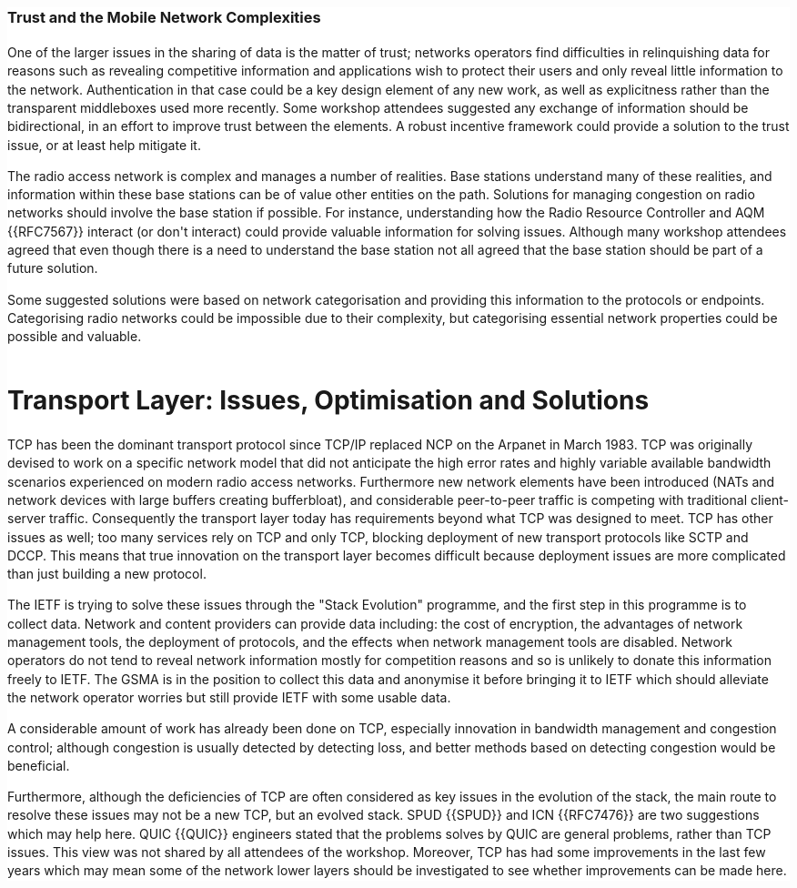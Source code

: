 ### Trust and the Mobile Network Complexities
 
One of the larger issues in the sharing of data is the matter of trust; networks operators find difficulties in relinquishing data for reasons such as revealing competitive information and applications wish to protect their users and only reveal little information to the network. Authentication in that case could be a key design element of any new work, as well as explicitness rather than the transparent middleboxes used more recently. Some workshop attendees suggested any exchange of information should be bidirectional, in an effort to improve trust between the elements. A robust incentive framework could provide a solution to the trust issue, or at least help mitigate it. 

The radio access network is complex and manages a number of realities. Base stations understand many of these realities, and information within these base stations can be of value other entities on the path. Solutions for managing congestion on radio networks should involve the base station if possible. For instance, understanding how the Radio Resource Controller and AQM {{RFC7567}} interact (or don't interact) could provide valuable information for solving issues. Although many workshop attendees agreed that even though there is a need to understand the base station not all agreed that the base station should be part of a future solution. 

Some suggested solutions were based on network categorisation and providing this information to the protocols or endpoints. Categorising radio networks could be impossible due to their complexity, but categorising essential network properties could be possible and valuable. 

# Transport Layer: Issues, Optimisation and Solutions

TCP has been the dominant transport protocol since TCP/IP replaced NCP on the Arpanet in March 1983. TCP was originally devised to work on a specific network model that did not anticipate the high error rates and highly variable available bandwidth scenarios experienced on modern radio access networks. Furthermore new network elements have been introduced (NATs and network devices with large buffers creating bufferbloat), and considerable peer-to-peer traffic is competing with traditional client-server traffic. Consequently the transport layer today has requirements beyond what TCP was designed to meet. TCP has other issues as well; too many services rely on TCP and only TCP, blocking deployment of new transport protocols like SCTP and DCCP. This means that true innovation on the transport layer becomes difficult because deployment issues are more complicated than just building a new protocol.

The IETF is trying to solve these issues through the "Stack Evolution" programme, and the first step in this programme is to collect data. Network and content providers can provide data including: the cost of encryption, the advantages of network management tools, the deployment of protocols, and the effects when network management tools are disabled. Network operators do not tend to reveal network information mostly for competition reasons and so is unlikely to donate this information freely to IETF. The GSMA is in the position to collect this data and anonymise it before bringing it to IETF which should alleviate the network operator worries but still provide IETF with some usable data.

A considerable amount of work has already been done on TCP, especially innovation in bandwidth management and congestion control; although congestion is usually detected by detecting loss, and better methods based on detecting congestion would be beneficial.

Furthermore, although the deficiencies of TCP are often considered as key issues in the evolution of the stack, the main route to resolve these issues may not be a new TCP, but an evolved stack. SPUD {{SPUD}} and ICN {{RFC7476}} are two suggestions which may help here. QUIC {{QUIC}} engineers stated that the problems solves by QUIC are general problems, rather than TCP issues. This view was not shared by all attendees of the workshop. Moreover, TCP has had some improvements in the last few years which may mean some of the network lower layers should be investigated to see whether improvements can be made here.
